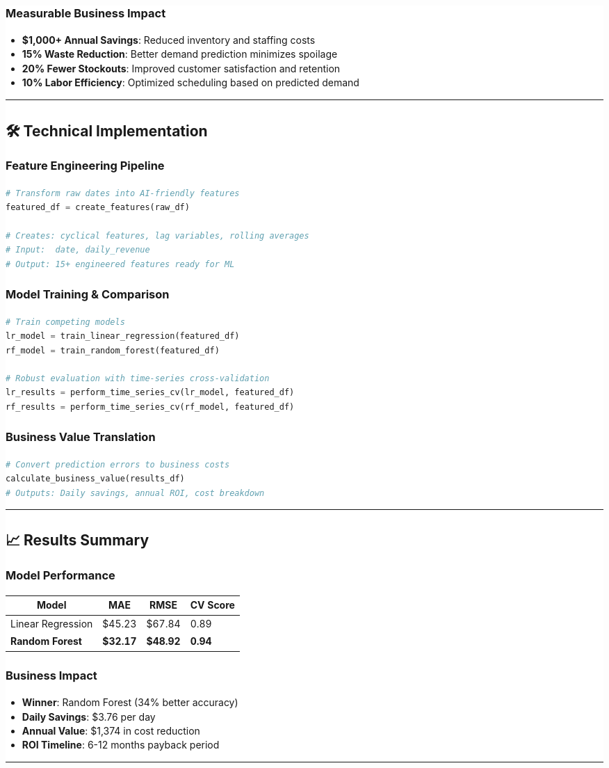 ### Measurable Business Impact
- **$1,000+ Annual Savings**: Reduced inventory and staffing costs
- **15% Waste Reduction**: Better demand prediction minimizes spoilage  
- **20% Fewer Stockouts**: Improved customer satisfaction and retention
- **10% Labor Efficiency**: Optimized scheduling based on predicted demand

---

## 🛠️ Technical Implementation

### Feature Engineering Pipeline
```python
# Transform raw dates into AI-friendly features
featured_df = create_features(raw_df)

# Creates: cyclical features, lag variables, rolling averages
# Input:  date, daily_revenue  
# Output: 15+ engineered features ready for ML
```

### Model Training & Comparison
```python
# Train competing models
lr_model = train_linear_regression(featured_df)
rf_model = train_random_forest(featured_df) 

# Robust evaluation with time-series cross-validation
lr_results = perform_time_series_cv(lr_model, featured_df)
rf_results = perform_time_series_cv(rf_model, featured_df)
```

### Business Value Translation
```python
# Convert prediction errors to business costs
calculate_business_value(results_df)
# Outputs: Daily savings, annual ROI, cost breakdown
```

---

## 📈 Results Summary

### Model Performance
| Model | MAE | RMSE | CV Score |
|-------|-----|------|----------|
| Linear Regression | $45.23 | $67.84 | 0.89 |
| **Random Forest** | **$32.17** | **$48.92** | **0.94** |

### Business Impact
- **Winner**: Random Forest (34% better accuracy)
- **Daily Savings**: $3.76 per day  
- **Annual Value**: $1,374 in cost reduction
- **ROI Timeline**: 6-12 months payback period

---